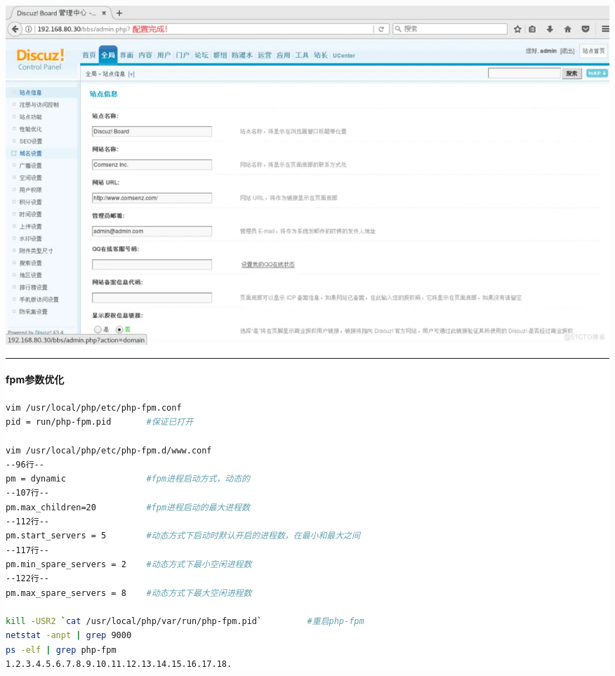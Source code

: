 ![源码编译安装LNMP（保姆教程）_nginx_54](assets/1.LNMP基于PHP动静分离架构设计及实现/resize,m_fixed,w_1184-170910164293953.webp)

------

#### fpm参数优化

```bash
vim /usr/local/php/etc/php-fpm.conf 
pid = run/php-fpm.pid       #保证已打开

vim /usr/local/php/etc/php-fpm.d/www.conf
--96行--
pm = dynamic				#fpm进程启动方式，动态的
--107行--
pm.max_children=20			#fpm进程启动的最大进程数
--112行--
pm.start_servers = 5		#动态方式下启动时默认开启的进程数，在最小和最大之间
--117行--
pm.min_spare_servers = 2	#动态方式下最小空闲进程数
--122行--
pm.max_spare_servers = 8	#动态方式下最大空闲进程数

kill -USR2 `cat /usr/local/php/var/run/php-fpm.pid`			#重启php-fpm
netstat -anpt | grep 9000
ps -elf | grep php-fpm
1.2.3.4.5.6.7.8.9.10.11.12.13.14.15.16.17.18.
```
